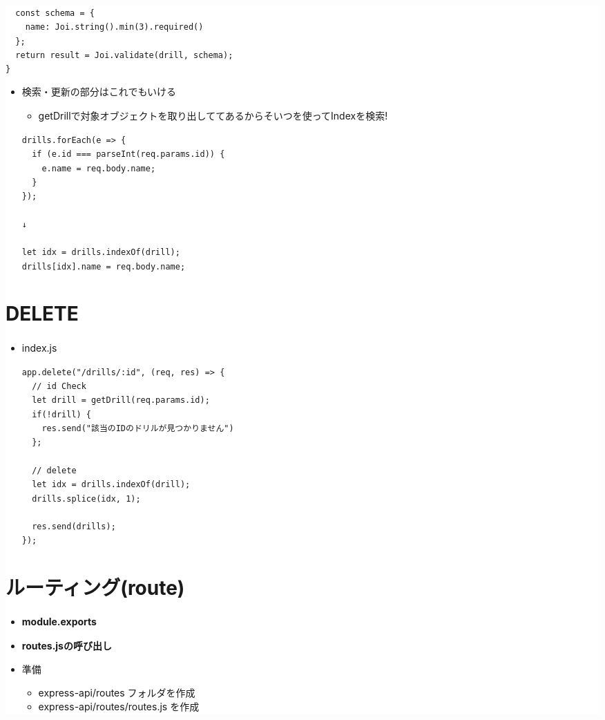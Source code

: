   ```
    const schema = {
      name: Joi.string().min(3).required()
    };
    return result = Joi.validate(drill, schema);
  }

  ```

- 検索・更新の部分はこれでもいける
  - getDrillで対象オブジェクトを取り出しててあるからそいつを使ってIndexを検索!

  ```
  drills.forEach(e => {
    if (e.id === parseInt(req.params.id)) {
      e.name = req.body.name;
    }
  });

  ↓

  let idx = drills.indexOf(drill);
  drills[idx].name = req.body.name;
  ```


# DELETE

- index.js
  ```
  app.delete("/drills/:id", (req, res) => {
    // id Check
    let drill = getDrill(req.params.id);
    if(!drill) {
      res.send("該当のIDのドリルが見つかりません")
    };

    // delete
    let idx = drills.indexOf(drill);
    drills.splice(idx, 1);

    res.send(drills);
  });
  ```

# ルーティング(route)
- **module.exports**
- **routes.jsの呼び出し**

- 準備
  - express-api/routes フォルダを作成
  - express-api/routes/routes.js を作成
